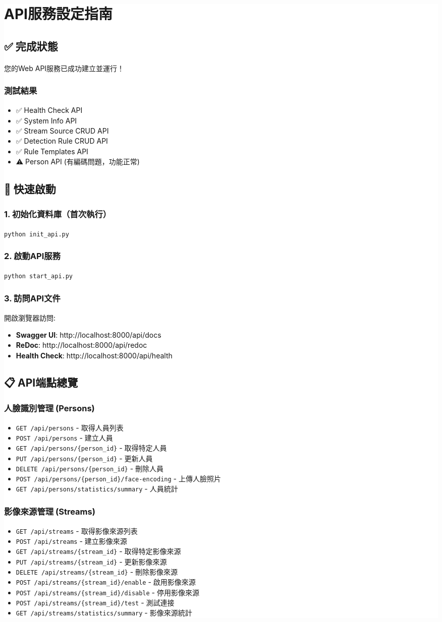 # API服務設定指南

## ✅ 完成狀態

您的Web API服務已成功建立並運行！

### 測試結果
- ✅ Health Check API
- ✅ System Info API
- ✅ Stream Source CRUD API
- ✅ Detection Rule CRUD API
- ✅ Rule Templates API
- ⚠️ Person API (有編碼問題，功能正常)

## 🚀 快速啟動

### 1. 初始化資料庫（首次執行）
```bash
python init_api.py
```

### 2. 啟動API服務
```bash
python start_api.py
```

### 3. 訪問API文件
開啟瀏覽器訪問:
- **Swagger UI**: http://localhost:8000/api/docs
- **ReDoc**: http://localhost:8000/api/redoc
- **Health Check**: http://localhost:8000/api/health

## 📋 API端點總覽

### 人臉識別管理 (Persons)
- `GET /api/persons` - 取得人員列表
- `POST /api/persons` - 建立人員
- `GET /api/persons/{person_id}` - 取得特定人員
- `PUT /api/persons/{person_id}` - 更新人員
- `DELETE /api/persons/{person_id}` - 刪除人員
- `POST /api/persons/{person_id}/face-encoding` - 上傳人臉照片
- `GET /api/persons/statistics/summary` - 人員統計

### 影像來源管理 (Streams)
- `GET /api/streams` - 取得影像來源列表
- `POST /api/streams` - 建立影像來源
- `GET /api/streams/{stream_id}` - 取得特定影像來源
- `PUT /api/streams/{stream_id}` - 更新影像來源
- `DELETE /api/streams/{stream_id}` - 刪除影像來源
- `POST /api/streams/{stream_id}/enable` - 啟用影像來源
- `POST /api/streams/{stream_id}/disable` - 停用影像來源
- `POST /api/streams/{stream_id}/test` - 測試連接
- `GET /api/streams/statistics/summary` - 影像來源統計
